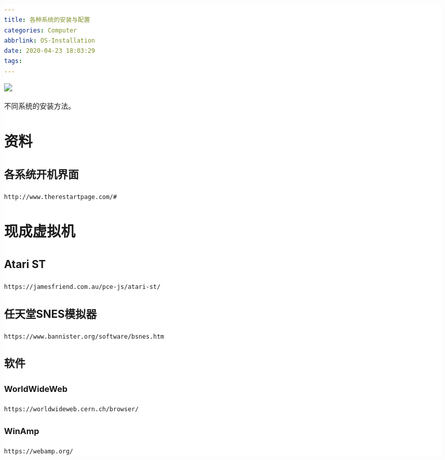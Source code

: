 ```yaml
---
title: 各种系统的安装与配置
categories: Computer
abbrlink: OS-Installation
date: 2020-04-23 18:03:29
tags:
---
```


![](https://tva1.sinaimg.cn/large/007S8ZIlgy1gegazq8rzvj30xc0irwet.jpg)

不同系统的安装方法。



# 资料

## 各系统开机界面

```
http://www.therestartpage.com/#
```

# 现成虚拟机

## Atari ST

```
https://jamesfriend.com.au/pce-js/atari-st/
```

## 任天堂SNES模拟器

```
https://www.bannister.org/software/bsnes.htm
```

## 软件

### WorldWideWeb

```
https://worldwideweb.cern.ch/browser/
```

### WinAmp

```
https://webamp.org/
```
